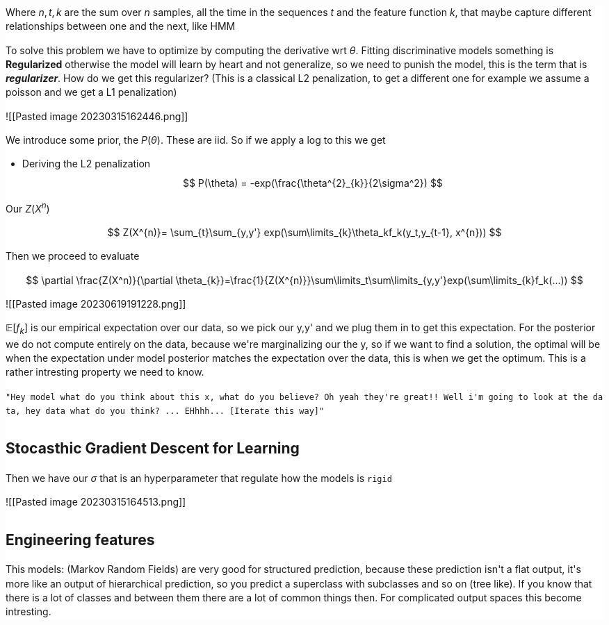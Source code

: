 Where $n,t,k$ are the sum over $n$ samples, all the time in the sequences $t$ and the feature function $k$, that maybe capture different relationships between one and the next, like HMM

To solve this problem we have to optimize by computing the derivative wrt $\theta$. Fitting discriminative models something is **Regularized** otherwise the model will learn by heart and not generalize, so we need to punish the model, this is the term that is ***regularizer***. How do we get this regularizer? (This is a classical L2 penalization, to get a different one for example we assume a poisson and we get a L1 penalization)

![[Pasted image 20230315162446.png]]

We introduce some prior, the $P(\theta)$. These are iid. So if we apply a log to this we get

- Deriving the L2 penalization
$$
P(\theta) = -exp(\frac{\theta^{2}_{k}}{2\sigma^2})
$$

Our $Z(X^n)$

$$
Z(X^{n)}= \sum_{t}\sum_{y,y'} exp(\sum\limits_{k}\theta_kf_k(y_t,y_{t-1}, x^{n}))
$$

Then we proceed to evaluate

$$
\partial \frac{Z(X^n)}{\partial \theta_{k}}=\frac{1}{Z(X^{n)}}\sum\limits_t\sum\limits_{y,y'}exp(\sum\limits_{k}f_k(...))
$$

![[Pasted image 20230619191228.png]]

$\mathbb{E}[f_k]$ is our empirical expectation over our data, so we pick our y,y' and we plug them in to get this expectation. For the posterior we do not compute entirely on the data, because we're marginalizing our the y, so if we want to find a solution, the optimal will be when the expectation under model posterior matches the expectation over the data, this is when we get the optimum. This is a rather intresting property we need to know. 

```ad-quote
"Hey model what do you think about this x, what do you believe? Oh yeah they're great!! Well i'm going to look at the data, hey data what do you think? ... EHhhh... [Iterate this way]"
```


## Stocasthic Gradient Descent for Learning

Then we have our $\sigma$ that is an hyperparameter that regulate how the models is `rigid`

![[Pasted image 20230315164513.png]]

## Engineering features

This models: (Markov Random Fields) are very good for structured prediction, because these prediction isn't a flat output, it's more like an output of hierarchical prediction, so you predict a superclass with subclasses and so on (tree like). 
If you know that there is a lot of classes and between them there are a lot of common things then.
For complicated output spaces this become intresting. 
